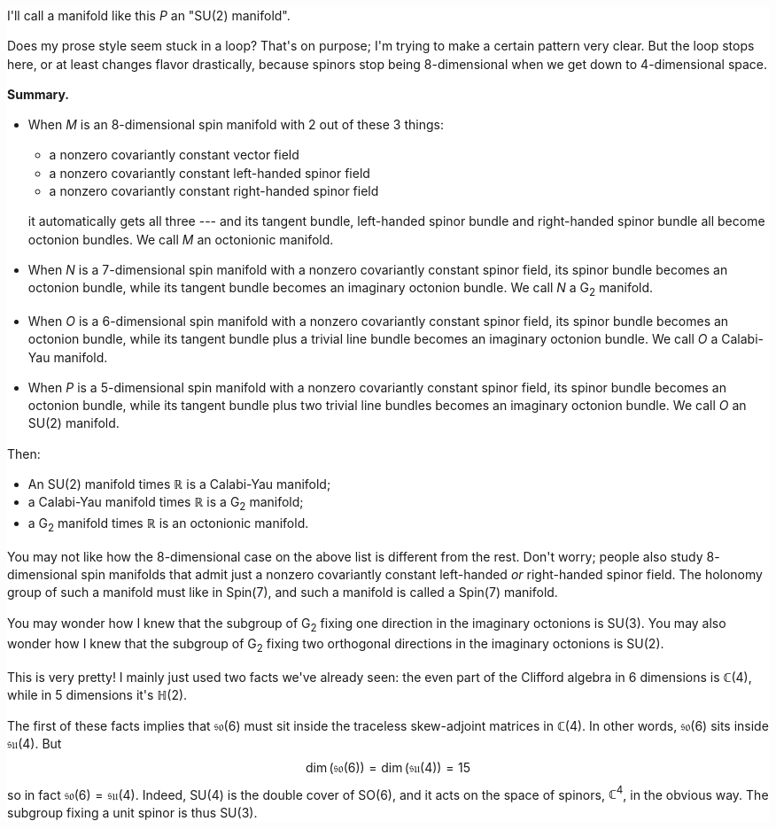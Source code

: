 I'll call a manifold like this $P$ an "$\mathrm{SU}(2)$ manifold".

Does my prose style seem stuck in a loop? That's on purpose; I'm
trying to make a certain pattern very clear. But the loop stops here, or
at least changes flavor drastically, because spinors stop being
8-dimensional when we get down to $4$-dimensional space.

**Summary.**

- When $M$ is an $8$-dimensional spin manifold with 2 out of these 3
    things:
    + a nonzero covariantly constant vector field
    + a nonzero covariantly constant left-handed spinor field
    + a nonzero covariantly constant right-handed spinor field

    it automatically gets all three --- and its tangent bundle,
    left-handed spinor bundle and right-handed spinor bundle all become
    octonion bundles. We call $M$ an octonionic manifold.
- When $N$ is a $7$-dimensional spin manifold with a nonzero covariantly
    constant spinor field, its spinor bundle becomes an octonion bundle,
    while its tangent bundle becomes an imaginary octonion bundle. We
    call $N$ a $\mathrm{G}_2$ manifold.
- When $O$ is a $6$-dimensional spin manifold with a nonzero covariantly
    constant spinor field, its spinor bundle becomes an octonion bundle,
    while its tangent bundle plus a trivial line bundle becomes an
    imaginary octonion bundle. We call $O$ a Calabi-Yau manifold.
- When $P$ is a $5$-dimensional spin manifold with a nonzero covariantly
    constant spinor field, its spinor bundle becomes an octonion bundle,
    while its tangent bundle plus two trivial line bundles becomes an
    imaginary octonion bundle. We call $O$ an $\mathrm{SU}(2)$ manifold.

Then:

- An $\mathrm{SU}(2)$ manifold times $\mathbb{R}$ is a Calabi-Yau manifold;
- a Calabi-Yau manifold times $\mathbb{R}$ is a $\mathrm{G}_2$ manifold;
- a $\mathrm{G}_2$ manifold times $\mathbb{R}$ is an octonionic manifold.

You may not like how the $8$-dimensional case on the above list is
different from the rest. Don't worry; people also study $8$-dimensional
spin manifolds that admit just a nonzero covariantly constant
left-handed *or* right-handed spinor field. The holonomy group of such a
manifold must like in $\mathrm{Spin}(7)$, and such a manifold is called a $\mathrm{Spin}(7)$
manifold.

You may wonder how I knew that the subgroup of $\mathrm{G}_2$ fixing one direction
in the imaginary octonions is $\mathrm{SU}(3)$. You may also wonder how I knew that
the subgroup of $\mathrm{G}_2$ fixing two orthogonal directions in the imaginary
octonions is $\mathrm{SU}(2)$.

This is very pretty! I mainly just used two facts we've already seen:
the even part of the Clifford algebra in 6 dimensions is $\mathbb{C}(4)$, while in
5 dimensions it's $\mathbb{H}(2)$.

The first of these facts implies that $\mathfrak{so}(6)$ must sit inside the
traceless skew-adjoint matrices in $\mathbb{C}(4)$. In other words, $\mathfrak{so}(6)$ sits
inside $\mathfrak{su}(4)$. But
$$\dim(\mathfrak{so}(6)) = \dim(\mathfrak{su}(4)) = 15$$
so in fact $\mathfrak{so}(6) = \mathfrak{su}(4)$. Indeed, $\mathrm{SU}(4)$ is the double cover of $\mathrm{SO}(6)$,
and it acts on the space of spinors, $\mathbb{C}^4$, in the obvious way. The
subgroup fixing a unit spinor is thus $\mathrm{SU}(3)$.

